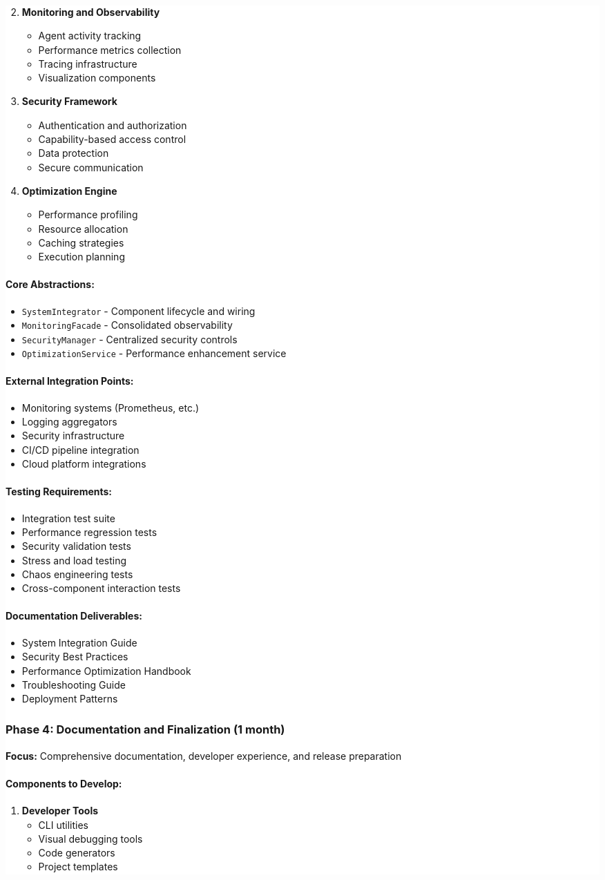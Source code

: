 2. **Monitoring and Observability**
   - Agent activity tracking
   - Performance metrics collection
   - Tracing infrastructure
   - Visualization components

3. **Security Framework**
   - Authentication and authorization
   - Capability-based access control
   - Data protection
   - Secure communication

4. **Optimization Engine**
   - Performance profiling
   - Resource allocation
   - Caching strategies
   - Execution planning

#### Core Abstractions:
- `SystemIntegrator` - Component lifecycle and wiring
- `MonitoringFacade` - Consolidated observability
- `SecurityManager` - Centralized security controls
- `OptimizationService` - Performance enhancement service

#### External Integration Points:
- Monitoring systems (Prometheus, etc.)
- Logging aggregators
- Security infrastructure
- CI/CD pipeline integration
- Cloud platform integrations

#### Testing Requirements:
- Integration test suite
- Performance regression tests
- Security validation tests
- Stress and load testing
- Chaos engineering tests
- Cross-component interaction tests

#### Documentation Deliverables:
- System Integration Guide
- Security Best Practices
- Performance Optimization Handbook
- Troubleshooting Guide
- Deployment Patterns

### Phase 4: Documentation and Finalization (1 month)

**Focus:** Comprehensive documentation, developer experience, and release preparation

#### Components to Develop:
1. **Developer Tools**
   - CLI utilities
   - Visual debugging tools
   - Code generators
   - Project templates
